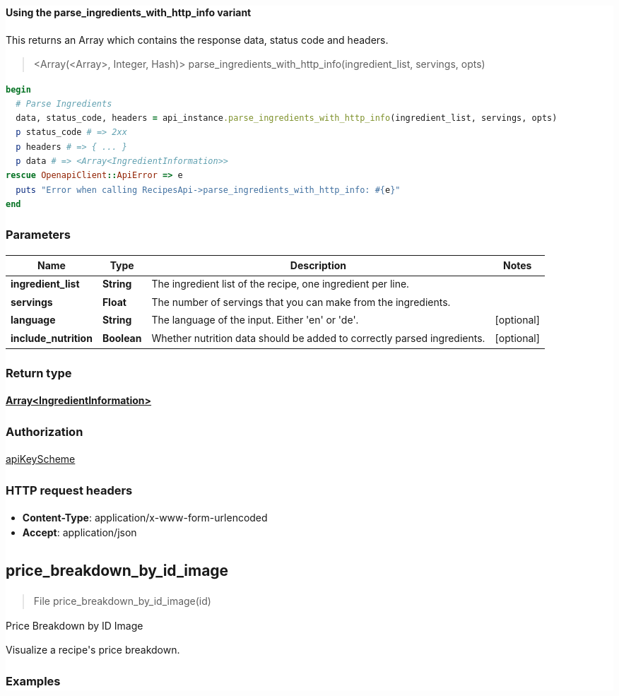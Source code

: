 #### Using the parse_ingredients_with_http_info variant

This returns an Array which contains the response data, status code and headers.

> <Array(<Array<IngredientInformation>>, Integer, Hash)> parse_ingredients_with_http_info(ingredient_list, servings, opts)

```ruby
begin
  # Parse Ingredients
  data, status_code, headers = api_instance.parse_ingredients_with_http_info(ingredient_list, servings, opts)
  p status_code # => 2xx
  p headers # => { ... }
  p data # => <Array<IngredientInformation>>
rescue OpenapiClient::ApiError => e
  puts "Error when calling RecipesApi->parse_ingredients_with_http_info: #{e}"
end
```

### Parameters

| Name | Type | Description | Notes |
| ---- | ---- | ----------- | ----- |
| **ingredient_list** | **String** | The ingredient list of the recipe, one ingredient per line. |  |
| **servings** | **Float** | The number of servings that you can make from the ingredients. |  |
| **language** | **String** | The language of the input. Either &#39;en&#39; or &#39;de&#39;. | [optional] |
| **include_nutrition** | **Boolean** | Whether nutrition data should be added to correctly parsed ingredients. | [optional] |

### Return type

[**Array&lt;IngredientInformation&gt;**](IngredientInformation.md)

### Authorization

[apiKeyScheme](../README.md#apiKeyScheme)

### HTTP request headers

- **Content-Type**: application/x-www-form-urlencoded
- **Accept**: application/json


## price_breakdown_by_id_image

> File price_breakdown_by_id_image(id)

Price Breakdown by ID Image

Visualize a recipe's price breakdown.

### Examples
